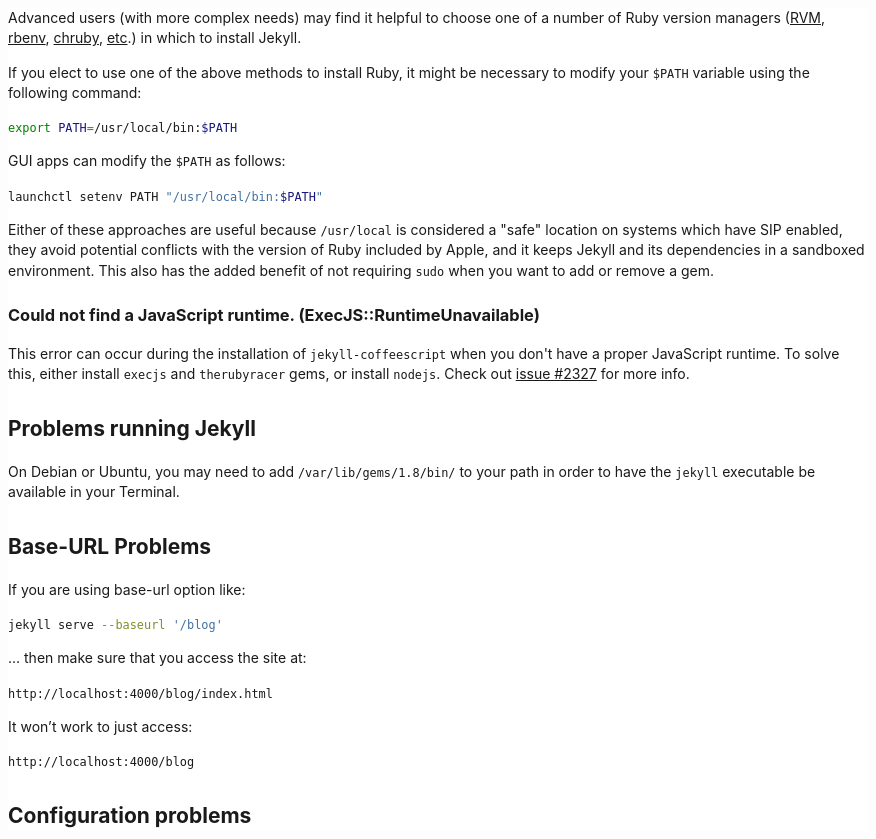 Advanced users (with more complex needs) may find it helpful to choose one of a
number of Ruby version managers ([RVM][], [rbenv][], [chruby][], [etc][].) in
which to install Jekyll.

[RVM]: https://rvm.io
[rbenv]: http://rbenv.org
[chruby]: https://github.com/postmodern/chruby
[etc]: https://github.com/rvm/rvm/blob/master/docs/alt.md

If you elect to use one of the above methods to install Ruby, it might be
necessary to modify your `$PATH` variable using the following command:

```sh
export PATH=/usr/local/bin:$PATH
```

GUI apps can modify the `$PATH` as follows:

```sh
launchctl setenv PATH "/usr/local/bin:$PATH"
```

Either of these approaches are useful because `/usr/local` is considered a
"safe" location on systems which have SIP enabled, they avoid potential
conflicts with the version of Ruby included by Apple, and it keeps Jekyll and
its dependencies in a sandboxed environment. This also has the added
benefit of not requiring `sudo` when you want to add or remove a gem.

### Could not find a JavaScript runtime. (ExecJS::RuntimeUnavailable)

This error can occur during the installation of `jekyll-coffeescript` when
you don't have a proper JavaScript runtime. To solve this, either install
`execjs` and `therubyracer` gems, or install `nodejs`. Check out
[issue #2327](https://github.com/jekyll/jekyll/issues/2327) for more info.

## Problems running Jekyll

On Debian or Ubuntu, you may need to add `/var/lib/gems/1.8/bin/` to your path
in order to have the `jekyll` executable be available in your Terminal.

## Base-URL Problems

If you are using base-url option like:

```sh
jekyll serve --baseurl '/blog'
```

… then make sure that you access the site at:

```
http://localhost:4000/blog/index.html
```

It won’t work to just access:

```
http://localhost:4000/blog
```

## Configuration problems
